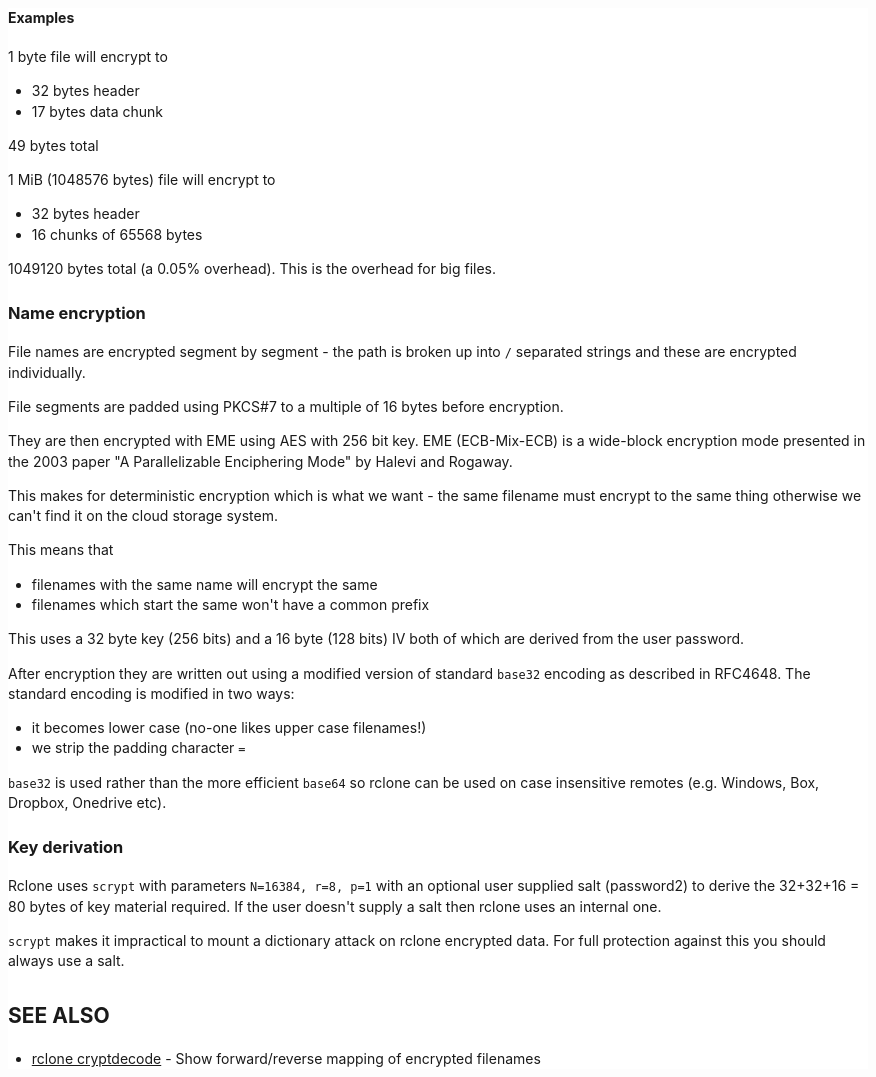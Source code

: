 #### Examples

1 byte file will encrypt to

  * 32 bytes header
  * 17 bytes data chunk

49 bytes total

1 MiB (1048576 bytes) file will encrypt to

  * 32 bytes header
  * 16 chunks of 65568 bytes

1049120 bytes total (a 0.05% overhead). This is the overhead for big
files.

### Name encryption

File names are encrypted segment by segment - the path is broken up
into `/` separated strings and these are encrypted individually.

File segments are padded using PKCS#7 to a multiple of 16 bytes
before encryption.

They are then encrypted with EME using AES with 256 bit key. EME
(ECB-Mix-ECB) is a wide-block encryption mode presented in the 2003
paper "A Parallelizable Enciphering Mode" by Halevi and Rogaway.

This makes for deterministic encryption which is what we want - the
same filename must encrypt to the same thing otherwise we can't find
it on the cloud storage system.

This means that

  * filenames with the same name will encrypt the same
  * filenames which start the same won't have a common prefix

This uses a 32 byte key (256 bits) and a 16 byte (128 bits) IV both of
which are derived from the user password.

After encryption they are written out using a modified version of
standard `base32` encoding as described in RFC4648.  The standard
encoding is modified in two ways:

  * it becomes lower case (no-one likes upper case filenames!)
  * we strip the padding character `=`

`base32` is used rather than the more efficient `base64` so rclone can be
used on case insensitive remotes (e.g. Windows, Box, Dropbox, Onedrive etc).

### Key derivation

Rclone uses `scrypt` with parameters `N=16384, r=8, p=1` with an
optional user supplied salt (password2) to derive the 32+32+16 = 80
bytes of key material required.  If the user doesn't supply a salt
then rclone uses an internal one.

`scrypt` makes it impractical to mount a dictionary attack on rclone
encrypted data.  For full protection against this you should always use
a salt.

## SEE ALSO

* [rclone cryptdecode](/commands/rclone_cryptdecode/)    - Show forward/reverse mapping of encrypted filenames
